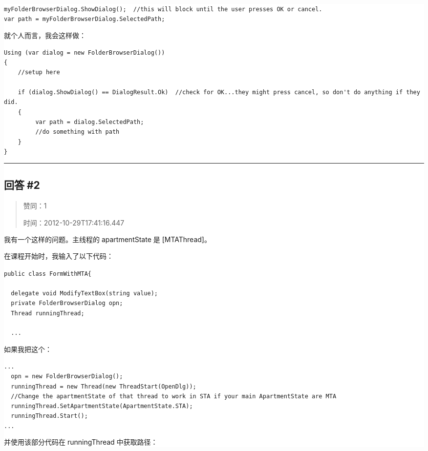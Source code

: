 ```
myFolderBrowserDialog.ShowDialog();  //this will block until the user presses OK or cancel.
var path = myFolderBrowserDialog.SelectedPath; 
```

就个人而言，我会这样做：

```
Using (var dialog = new FolderBrowserDialog())
{
    //setup here

    if (dialog.ShowDialog() == DialogResult.Ok)  //check for OK...they might press cancel, so don't do anything if they did.
    {
         var path = dialog.SelectedPath;    
         //do something with path
    }
} 
```

* * *

## 回答 #2

> 赞同：1
> 
> 时间：2012-10-29T17:41:16.447

我有一个这样的问题。主线程的 apartmentState 是 [MTAThread]。

在课程开始时，我输入了以下代码：

```
public class FormWithMTA{

  delegate void ModifyTextBox(string value);
  private FolderBrowserDialog opn;
  Thread runningThread;

  ... 
```

如果我把这个：

```
...
  opn = new FolderBrowserDialog();
  runningThread = new Thread(new ThreadStart(OpenDlg));
  //Change the apartmentState of that thread to work in STA if your main ApartmentState are MTA 
  runningThread.SetApartmentState(ApartmentState.STA);
  runningThread.Start();
... 
```

并使用该部分代码在 runningThread 中获取路径：
